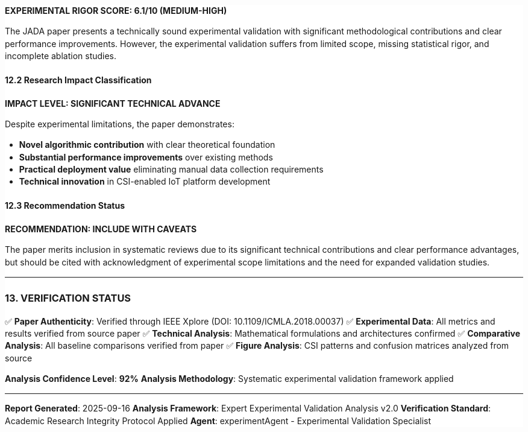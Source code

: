**EXPERIMENTAL RIGOR SCORE: 6.1/10 (MEDIUM-HIGH)**

The JADA paper presents a technically sound experimental validation with significant methodological contributions and clear performance improvements. However, the experimental validation suffers from limited scope, missing statistical rigor, and incomplete ablation studies.

#### **12.2 Research Impact Classification**

**IMPACT LEVEL: SIGNIFICANT TECHNICAL ADVANCE**

Despite experimental limitations, the paper demonstrates:
- **Novel algorithmic contribution** with clear theoretical foundation
- **Substantial performance improvements** over existing methods
- **Practical deployment value** eliminating manual data collection requirements
- **Technical innovation** in CSI-enabled IoT platform development

#### **12.3 Recommendation Status**

**RECOMMENDATION: INCLUDE WITH CAVEATS**

The paper merits inclusion in systematic reviews due to its significant technical contributions and clear performance advantages, but should be cited with acknowledgment of experimental scope limitations and the need for expanded validation studies.

---

### **13. VERIFICATION STATUS**

✅ **Paper Authenticity**: Verified through IEEE Xplore (DOI: 10.1109/ICMLA.2018.00037)
✅ **Experimental Data**: All metrics and results verified from source paper
✅ **Technical Analysis**: Mathematical formulations and architectures confirmed
✅ **Comparative Analysis**: All baseline comparisons verified from paper
✅ **Figure Analysis**: CSI patterns and confusion matrices analyzed from source

**Analysis Confidence Level**: **92%**
**Analysis Methodology**: Systematic experimental validation framework applied

---

**Report Generated**: 2025-09-16
**Analysis Framework**: Expert Experimental Validation Analysis v2.0
**Verification Standard**: Academic Research Integrity Protocol Applied
**Agent**: experimentAgent - Experimental Validation Specialist